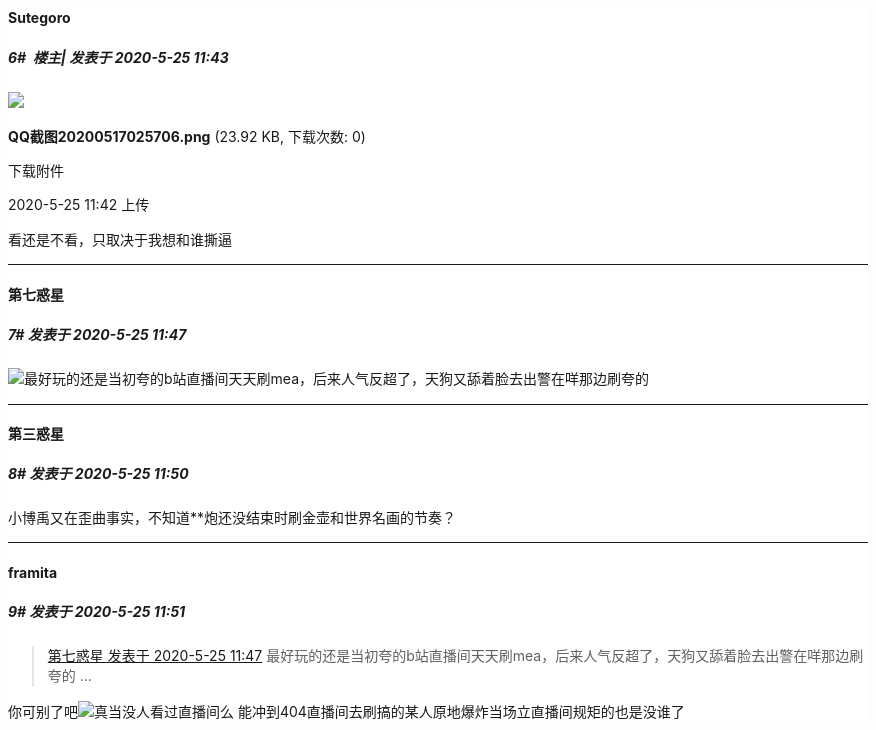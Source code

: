 ####  Sutegoro  
##### 6#         楼主| 发表于 2020-5-25 11:43




<img src="https://img.saraba1st.com/forum/202005/25/114247cupieenoaaeup0uq.png" referrerpolicy="no-referrer">


<strong>QQ截图20200517025706.png</strong> (23.92 KB, 下载次数: 0)

下载附件

2020-5-25 11:42 上传





看还是不看，只取决于我想和谁撕逼







*****

####  第七惑星  
##### 7#       发表于 2020-5-25 11:47



<img src="https://static.saraba1st.com/image/smiley/face2017/066.png" referrerpolicy="no-referrer">最好玩的还是当初夸的b站直播间天天刷mea，后来人气反超了，天狗又舔着脸去出警在咩那边刷夸的







*****

####  第三惑星  
##### 8#       发表于 2020-5-25 11:50




小博禹又在歪曲事实，不知道**炮还没结束时刷金壶和世界名画的节奏？







*****

####  framita  
##### 9#       发表于 2020-5-25 11:51



<blockquote><a href="httphttps://bbs.saraba1st.com/2b/forum.php?mod=redirect&amp;goto=findpost&amp;pid=47549932&amp;ptid=1937470" target="_blank">第七惑星 发表于 2020-5-25 11:47</a>
最好玩的还是当初夸的b站直播间天天刷mea，后来人气反超了，天狗又舔着脸去出警在咩那边刷夸的 ...</blockquote>
你可别了吧<img src="https://static.saraba1st.com/image/smiley/face2017/067.png" referrerpolicy="no-referrer">真当没人看过直播间么
能冲到404直播间去刷搞的某人原地爆炸当场立直播间规矩的也是没谁了
